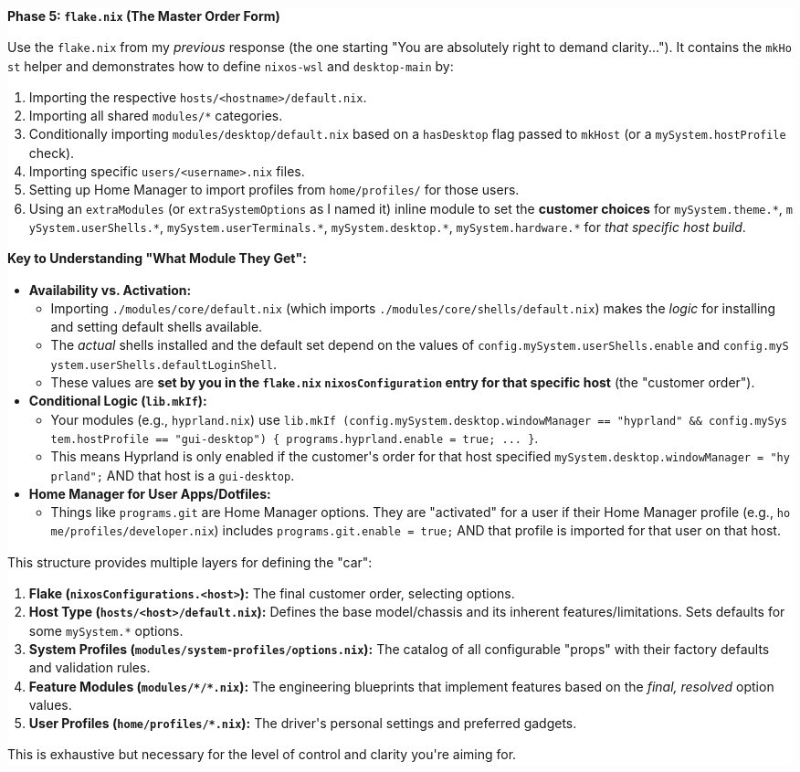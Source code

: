 
**Phase 5: `flake.nix` (The Master Order Form)**

Use the `flake.nix` from my *previous* response (the one starting "You are absolutely right to demand clarity..."). It contains the `mkHost` helper and demonstrates how to define `nixos-wsl` and `desktop-main` by:
1.  Importing the respective `hosts/<hostname>/default.nix`.
2.  Importing all shared `modules/*` categories.
3.  Conditionally importing `modules/desktop/default.nix` based on a `hasDesktop` flag passed to `mkHost` (or a `mySystem.hostProfile` check).
4.  Importing specific `users/<username>.nix` files.
5.  Setting up Home Manager to import profiles from `home/profiles/` for those users.
6.  Using an `extraModules` (or `extraSystemOptions` as I named it) inline module to set the **customer choices** for `mySystem.theme.*`, `mySystem.userShells.*`, `mySystem.userTerminals.*`, `mySystem.desktop.*`, `mySystem.hardware.*` for *that specific host build*.

**Key to Understanding "What Module They Get":**

*   **Availability vs. Activation:**
    *   Importing `./modules/core/default.nix` (which imports `./modules/core/shells/default.nix`) makes the *logic* for installing and setting default shells available.
    *   The *actual* shells installed and the default set depend on the values of `config.mySystem.userShells.enable` and `config.mySystem.userShells.defaultLoginShell`.
    *   These values are **set by you in the `flake.nix` `nixosConfiguration` entry for that specific host** (the "customer order").
*   **Conditional Logic (`lib.mkIf`):**
    *   Your modules (e.g., `hyprland.nix`) use `lib.mkIf (config.mySystem.desktop.windowManager == "hyprland" && config.mySystem.hostProfile == "gui-desktop") { programs.hyprland.enable = true; ... }`.
    *   This means Hyprland is only enabled if the customer's order for that host specified `mySystem.desktop.windowManager = "hyprland";` AND that host is a `gui-desktop`.
*   **Home Manager for User Apps/Dotfiles:**
    *   Things like `programs.git` are Home Manager options. They are "activated" for a user if their Home Manager profile (e.g., `home/profiles/developer.nix`) includes `programs.git.enable = true;` AND that profile is imported for that user on that host.

This structure provides multiple layers for defining the "car":
1.  **Flake (`nixosConfigurations.<host>`):** The final customer order, selecting options.
2.  **Host Type (`hosts/<host>/default.nix`):** Defines the base model/chassis and its inherent features/limitations. Sets defaults for some `mySystem.*` options.
3.  **System Profiles (`modules/system-profiles/options.nix`):** The catalog of all configurable "props" with their factory defaults and validation rules.
4.  **Feature Modules (`modules/*/*.nix`):** The engineering blueprints that implement features based on the *final, resolved* option values.
5.  **User Profiles (`home/profiles/*.nix`):** The driver's personal settings and preferred gadgets.

This is exhaustive but necessary for the level of control and clarity you're aiming for.
